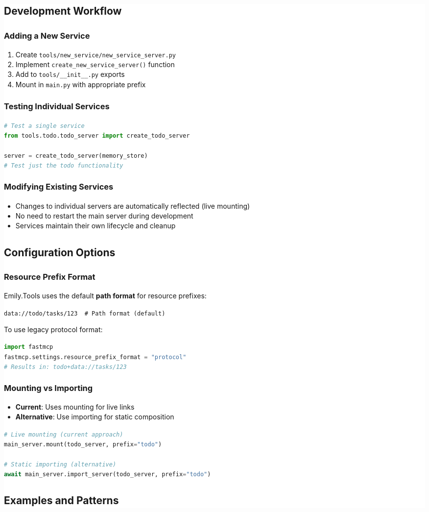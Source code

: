 ## Development Workflow

### Adding a New Service
1. Create `tools/new_service/new_service_server.py`
2. Implement `create_new_service_server()` function
3. Add to `tools/__init__.py` exports
4. Mount in `main.py` with appropriate prefix

### Testing Individual Services
```python
# Test a single service
from tools.todo.todo_server import create_todo_server

server = create_todo_server(memory_store)
# Test just the todo functionality
```

### Modifying Existing Services
- Changes to individual servers are automatically reflected (live mounting)
- No need to restart the main server during development
- Services maintain their own lifecycle and cleanup

## Configuration Options

### Resource Prefix Format
Emily.Tools uses the default **path format** for resource prefixes:
```
data://todo/tasks/123  # Path format (default)
```

To use legacy protocol format:
```python
import fastmcp
fastmcp.settings.resource_prefix_format = "protocol"
# Results in: todo+data://tasks/123
```

### Mounting vs Importing
- **Current**: Uses mounting for live links
- **Alternative**: Use importing for static composition

```python
# Live mounting (current approach)
main_server.mount(todo_server, prefix="todo")

# Static importing (alternative)
await main_server.import_server(todo_server, prefix="todo")
```

## Examples and Patterns
